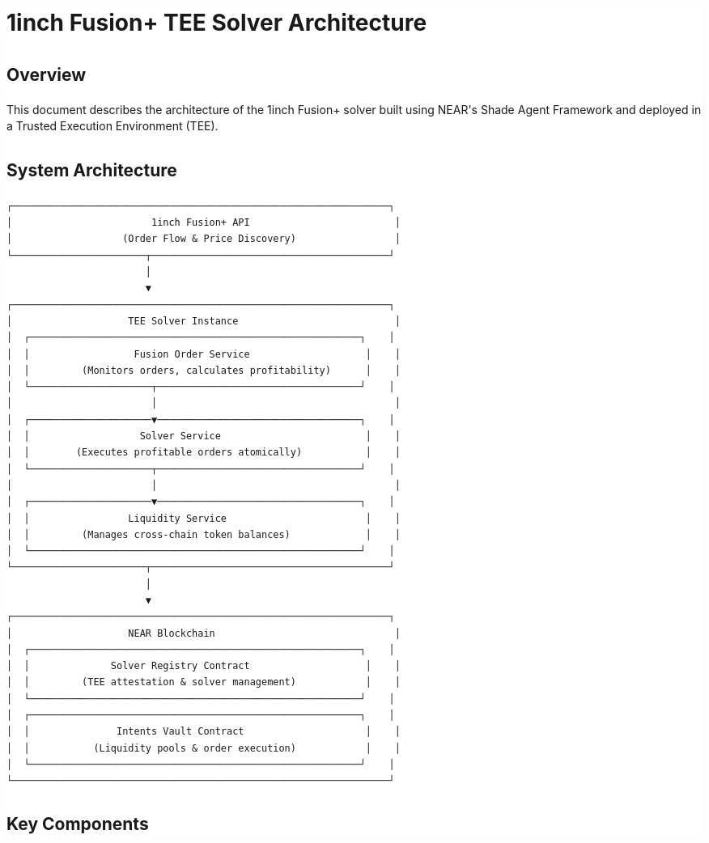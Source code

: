 # 1inch Fusion+ TEE Solver Architecture

## Overview

This document describes the architecture of the 1inch Fusion+ solver built using NEAR's Shade Agent Framework and deployed in a Trusted Execution Environment (TEE).

## System Architecture

```
┌─────────────────────────────────────────────────────────────────┐
│                        1inch Fusion+ API                         │
│                   (Order Flow & Price Discovery)                 │
└───────────────────────┬─────────────────────────────────────────┘
                        │
                        ▼
┌─────────────────────────────────────────────────────────────────┐
│                    TEE Solver Instance                           │
│  ┌─────────────────────────────────────────────────────────┐    │
│  │                  Fusion Order Service                    │    │
│  │         (Monitors orders, calculates profitability)      │    │
│  └─────────────────────┬───────────────────────────────────┘    │
│                        │                                         │
│  ┌─────────────────────▼───────────────────────────────────┐    │
│  │                   Solver Service                         │    │
│  │        (Executes profitable orders atomically)           │    │
│  └─────────────────────┬───────────────────────────────────┘    │
│                        │                                         │
│  ┌─────────────────────▼───────────────────────────────────┐    │
│  │                 Liquidity Service                        │    │
│  │         (Manages cross-chain token balances)             │    │
│  └─────────────────────────────────────────────────────────┘    │
└───────────────────────┬─────────────────────────────────────────┘
                        │
                        ▼
┌─────────────────────────────────────────────────────────────────┐
│                    NEAR Blockchain                               │
│  ┌─────────────────────────────────────────────────────────┐    │
│  │              Solver Registry Contract                    │    │
│  │         (TEE attestation & solver management)            │    │
│  └─────────────────────────────────────────────────────────┘    │
│  ┌─────────────────────────────────────────────────────────┐    │
│  │               Intents Vault Contract                     │    │
│  │           (Liquidity pools & order execution)            │    │
│  └─────────────────────────────────────────────────────────┘    │
└─────────────────────────────────────────────────────────────────┘
```

## Key Components
